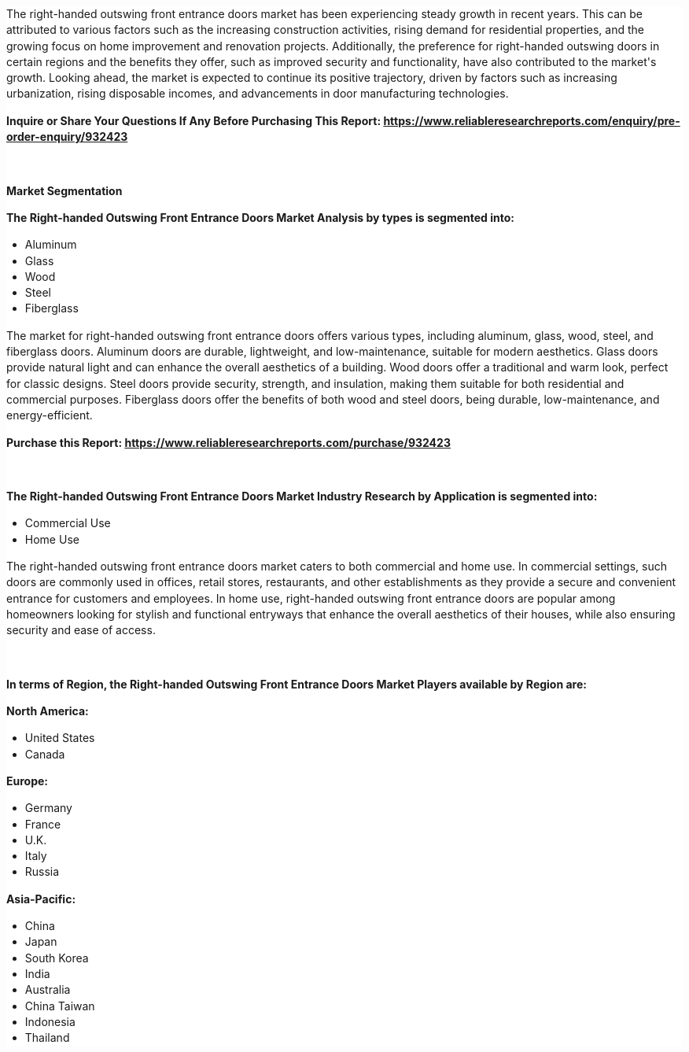 <p><p>The right-handed outswing front entrance doors market has been experiencing steady growth in recent years. This can be attributed to various factors such as the increasing construction activities, rising demand for residential properties, and the growing focus on home improvement and renovation projects. Additionally, the preference for right-handed outswing doors in certain regions and the benefits they offer, such as improved security and functionality, have also contributed to the market's growth. Looking ahead, the market is expected to continue its positive trajectory, driven by factors such as increasing urbanization, rising disposable incomes, and advancements in door manufacturing technologies.</p></p>
<p><strong>Inquire or Share Your Questions If Any Before Purchasing This Report: <a href="https://www.reliableresearchreports.com/enquiry/pre-order-enquiry/932423">https://www.reliableresearchreports.com/enquiry/pre-order-enquiry/932423</a></strong></p>
<p>&nbsp;</p>
<p><strong>Market Segmentation</strong></p>
<p><strong>The Right-handed Outswing Front Entrance Doors Market Analysis by types is segmented into:</strong></p>
<p><ul><li>Aluminum</li><li>Glass</li><li>Wood</li><li>Steel</li><li>Fiberglass</li></ul></p>
<p><p>The market for right-handed outswing front entrance doors offers various types, including aluminum, glass, wood, steel, and fiberglass doors. Aluminum doors are durable, lightweight, and low-maintenance, suitable for modern aesthetics. Glass doors provide natural light and can enhance the overall aesthetics of a building. Wood doors offer a traditional and warm look, perfect for classic designs. Steel doors provide security, strength, and insulation, making them suitable for both residential and commercial purposes. Fiberglass doors offer the benefits of both wood and steel doors, being durable, low-maintenance, and energy-efficient.</p></p>
<p><strong>Purchase this Report:&nbsp;<a href="https://www.reliableresearchreports.com/purchase/932423">https://www.reliableresearchreports.com/purchase/932423</a></strong></p>
<p>&nbsp;</p>
<p><strong>The Right-handed Outswing Front Entrance Doors Market Industry Research by Application is segmented into:</strong></p>
<p><ul><li>Commercial Use</li><li>Home Use</li></ul></p>
<p><p>The right-handed outswing front entrance doors market caters to both commercial and home use. In commercial settings, such doors are commonly used in offices, retail stores, restaurants, and other establishments as they provide a secure and convenient entrance for customers and employees. In home use, right-handed outswing front entrance doors are popular among homeowners looking for stylish and functional entryways that enhance the overall aesthetics of their houses, while also ensuring security and ease of access.</p></p>
<p>&nbsp;</p>
<p><strong>In terms of Region, the Right-handed Outswing Front Entrance Doors Market Players available by Region are:</strong></p>
<p>
    <p> <strong> North America: </strong>
        <ul>
            <li>United States</li>
            <li>Canada</li>
        </ul>
        </p> 
    <p> <strong> Europe: </strong>
        <ul>
            <li>Germany</li>
            <li>France</li>
            <li>U.K.</li>
            <li>Italy</li>
            <li>Russia</li>
        </ul>
        </p> 
    <p> <strong> Asia-Pacific: </strong>
        <ul>
            <li>China</li>
            <li>Japan</li>
            <li>South Korea</li>
            <li>India</li>
            <li>Australia</li>
            <li>China Taiwan</li>
            <li>Indonesia</li>
            <li>Thailand</li>